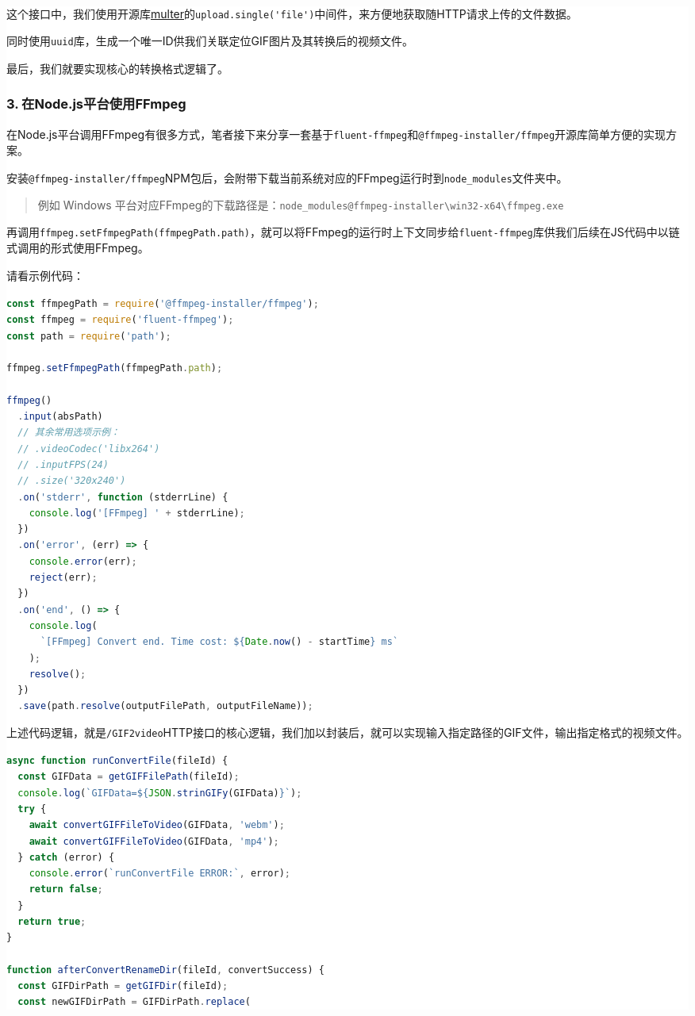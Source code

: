 这个接口中，我们使用开源库[multer](https://www.npmjs.com/package/multer)的`upload.single('file')`中间件，来方便地获取随HTTP请求上传的文件数据。

同时使用`uuid`库，生成一个唯一ID供我们关联定位GIF图片及其转换后的视频文件。

最后，我们就要实现核心的转换格式逻辑了。

### 3. 在Node.js平台使用FFmpeg

在Node.js平台调用FFmpeg有很多方式，笔者接下来分享一套基于`fluent-ffmpeg`和`@ffmpeg-installer/ffmpeg`开源库简单方便的实现方案。

安装`@ffmpeg-installer/ffmpeg`NPM包后，会附带下载当前系统对应的FFmpeg运行时到`node_modules`文件夹中。

> 例如 Windows 平台对应FFmpeg的下载路径是：`node_modules@ffmpeg-installer\win32-x64\ffmpeg.exe`

再调用`ffmpeg.setFfmpegPath(ffmpegPath.path)`，就可以将FFmpeg的运行时上下文同步给`fluent-ffmpeg`库供我们后续在JS代码中以链式调用的形式使用FFmpeg。

请看示例代码：

```js
const ffmpegPath = require('@ffmpeg-installer/ffmpeg');
const ffmpeg = require('fluent-ffmpeg');
const path = require('path');

ffmpeg.setFfmpegPath(ffmpegPath.path);

ffmpeg()
  .input(absPath)
  // 其余常用选项示例：
  // .videoCodec('libx264')    
  // .inputFPS(24)
  // .size('320x240')
  .on('stderr', function (stderrLine) {
    console.log('[FFmpeg] ' + stderrLine);
  })
  .on('error', (err) => {
    console.error(err);
    reject(err);
  })
  .on('end', () => {
    console.log(
      `[FFmpeg] Convert end. Time cost: ${Date.now() - startTime} ms`
    );
    resolve();
  })
  .save(path.resolve(outputFilePath, outputFileName));
```

上述代码逻辑，就是`/GIF2video`HTTP接口的核心逻辑，我们加以封装后，就可以实现输入指定路径的GIF文件，输出指定格式的视频文件。

```js
async function runConvertFile(fileId) {
  const GIFData = getGIFFilePath(fileId);
  console.log(`GIFData=${JSON.strinGIFy(GIFData)}`);
  try {
    await convertGIFFileToVideo(GIFData, 'webm');
    await convertGIFFileToVideo(GIFData, 'mp4');
  } catch (error) {
    console.error(`runConvertFile ERROR:`, error);
    return false;
  }
  return true;
}

function afterConvertRenameDir(fileId, convertSuccess) {
  const GIFDirPath = getGIFDir(fileId);
  const newGIFDirPath = GIFDirPath.replace(
```